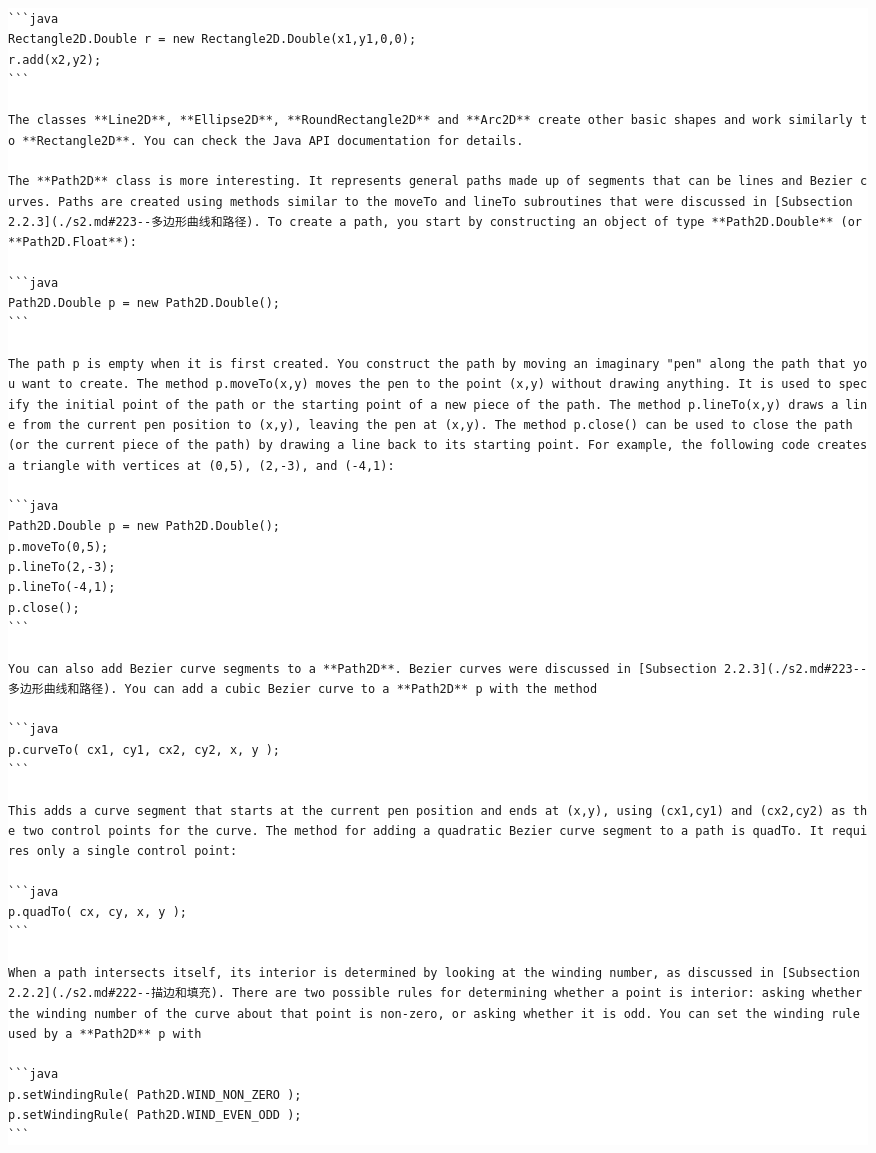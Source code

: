     ```java
    Rectangle2D.Double r = new Rectangle2D.Double(x1,y1,0,0);
    r.add(x2,y2);
    ```

    The classes **Line2D**, **Ellipse2D**, **RoundRectangle2D** and **Arc2D** create other basic shapes and work similarly to **Rectangle2D**. You can check the Java API documentation for details.

    The **Path2D** class is more interesting. It represents general paths made up of segments that can be lines and Bezier curves. Paths are created using methods similar to the moveTo and lineTo subroutines that were discussed in [Subsection 2.2.3](./s2.md#223--多边形曲线和路径). To create a path, you start by constructing an object of type **Path2D.Double** (or **Path2D.Float**):

    ```java
    Path2D.Double p = new Path2D.Double();
    ```

    The path p is empty when it is first created. You construct the path by moving an imaginary "pen" along the path that you want to create. The method p.moveTo(x,y) moves the pen to the point (x,y) without drawing anything. It is used to specify the initial point of the path or the starting point of a new piece of the path. The method p.lineTo(x,y) draws a line from the current pen position to (x,y), leaving the pen at (x,y). The method p.close() can be used to close the path (or the current piece of the path) by drawing a line back to its starting point. For example, the following code creates a triangle with vertices at (0,5), (2,-3), and (-4,1):

    ```java
    Path2D.Double p = new Path2D.Double();
    p.moveTo(0,5);
    p.lineTo(2,-3);
    p.lineTo(-4,1);
    p.close();
    ```

    You can also add Bezier curve segments to a **Path2D**. Bezier curves were discussed in [Subsection 2.2.3](./s2.md#223--多边形曲线和路径). You can add a cubic Bezier curve to a **Path2D** p with the method

    ```java
    p.curveTo( cx1, cy1, cx2, cy2, x, y );
    ```

    This adds a curve segment that starts at the current pen position and ends at (x,y), using (cx1,cy1) and (cx2,cy2) as the two control points for the curve. The method for adding a quadratic Bezier curve segment to a path is quadTo. It requires only a single control point:

    ```java
    p.quadTo( cx, cy, x, y );
    ```

    When a path intersects itself, its interior is determined by looking at the winding number, as discussed in [Subsection 2.2.2](./s2.md#222--描边和填充). There are two possible rules for determining whether a point is interior: asking whether the winding number of the curve about that point is non-zero, or asking whether it is odd. You can set the winding rule used by a **Path2D** p with

    ```java
    p.setWindingRule( Path2D.WIND_NON_ZERO );
    p.setWindingRule( Path2D.WIND_EVEN_ODD );
    ```
